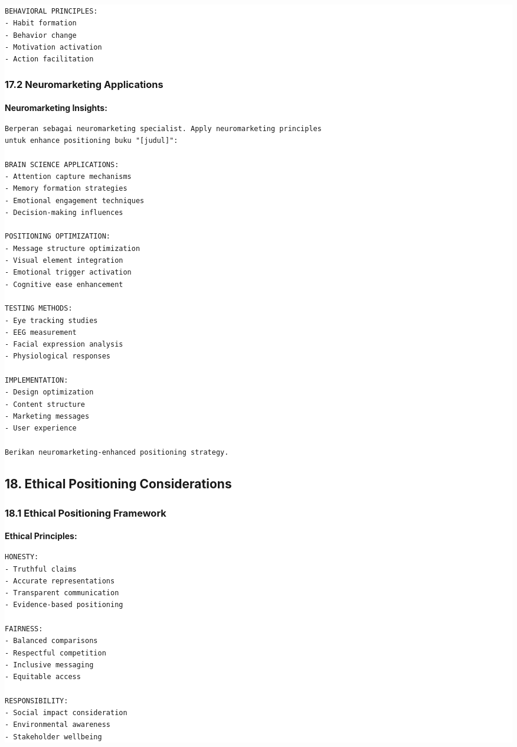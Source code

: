 ```
BEHAVIORAL PRINCIPLES:
- Habit formation
- Behavior change
- Motivation activation
- Action facilitation
```

### 17.2 Neuromarketing Applications

**Neuromarketing Insights:**
```
Berperan sebagai neuromarketing specialist. Apply neuromarketing principles 
untuk enhance positioning buku "[judul]":

BRAIN SCIENCE APPLICATIONS:
- Attention capture mechanisms
- Memory formation strategies
- Emotional engagement techniques
- Decision-making influences

POSITIONING OPTIMIZATION:
- Message structure optimization
- Visual element integration
- Emotional trigger activation
- Cognitive ease enhancement

TESTING METHODS:
- Eye tracking studies
- EEG measurement
- Facial expression analysis
- Physiological responses

IMPLEMENTATION:
- Design optimization
- Content structure
- Marketing messages
- User experience

Berikan neuromarketing-enhanced positioning strategy.
```

## 18. Ethical Positioning Considerations

### 18.1 Ethical Positioning Framework

**Ethical Principles:**
```
HONESTY:
- Truthful claims
- Accurate representations
- Transparent communication
- Evidence-based positioning

FAIRNESS:
- Balanced comparisons
- Respectful competition
- Inclusive messaging
- Equitable access

RESPONSIBILITY:
- Social impact consideration
- Environmental awareness
- Stakeholder wellbeing
```